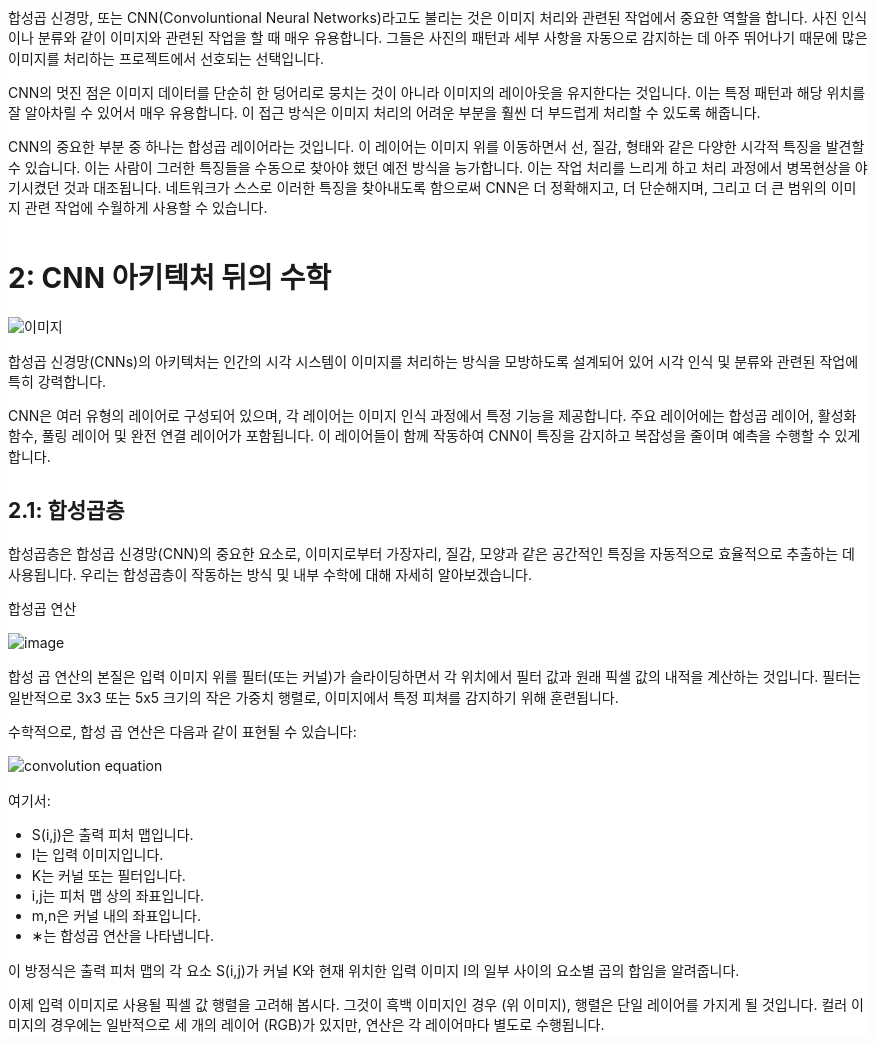 합성곱 신경망, 또는 CNN(Convoluntional Neural Networks)라고도 불리는 것은 이미지 처리와 관련된 작업에서 중요한 역할을 합니다. 사진 인식이나 분류와 같이 이미지와 관련된 작업을 할 때 매우 유용합니다. 그들은 사진의 패턴과 세부 사항을 자동으로 감지하는 데 아주 뛰어나기 때문에 많은 이미지를 처리하는 프로젝트에서 선호되는 선택입니다.

CNN의 멋진 점은 이미지 데이터를 단순히 한 덩어리로 뭉치는 것이 아니라 이미지의 레이아웃을 유지한다는 것입니다. 이는 특정 패턴과 해당 위치를 잘 알아차릴 수 있어서 매우 유용합니다. 이 접근 방식은 이미지 처리의 어려운 부분을 훨씬 더 부드럽게 처리할 수 있도록 해줍니다.

CNN의 중요한 부분 중 하나는 합성곱 레이어라는 것입니다. 이 레이어는 이미지 위를 이동하면서 선, 질감, 형태와 같은 다양한 시각적 특징을 발견할 수 있습니다. 이는 사람이 그러한 특징들을 수동으로 찾아야 했던 예전 방식을 능가합니다. 이는 작업 처리를 느리게 하고 처리 과정에서 병목현상을 야기시켰던 것과 대조됩니다. 네트워크가 스스로 이러한 특징을 찾아내도록 함으로써 CNN은 더 정확해지고, 더 단순해지며, 그리고 더 큰 범위의 이미지 관련 작업에 수월하게 사용할 수 있습니다.

<div class="content-ad"></div>

# 2: CNN 아키텍처 뒤의 수학

![이미지](/assets/img/2024-06-23-TheMathBehindConvolutionalNeuralNetworks_1.png)

합성곱 신경망(CNNs)의 아키텍처는 인간의 시각 시스템이 이미지를 처리하는 방식을 모방하도록 설계되어 있어 시각 인식 및 분류와 관련된 작업에 특히 강력합니다.

CNN은 여러 유형의 레이어로 구성되어 있으며, 각 레이어는 이미지 인식 과정에서 특정 기능을 제공합니다. 주요 레이어에는 합성곱 레이어, 활성화 함수, 풀링 레이어 및 완전 연결 레이어가 포함됩니다. 이 레이어들이 함께 작동하여 CNN이 특징을 감지하고 복잡성을 줄이며 예측을 수행할 수 있게 합니다.

<div class="content-ad"></div>

## 2.1: 합성곱층

합성곱층은 합성곱 신경망(CNN)의 중요한 요소로, 이미지로부터 가장자리, 질감, 모양과 같은 공간적인 특징을 자동적으로 효율적으로 추출하는 데 사용됩니다. 우리는 합성곱층이 작동하는 방식 및 내부 수학에 대해 자세히 알아보겠습니다.

합성곱 연산

![image](/assets/img/2024-06-23-TheMathBehindConvolutionalNeuralNetworks_2.png)

<div class="content-ad"></div>

합성 곱 연산의 본질은 입력 이미지 위를 필터(또는 커널)가 슬라이딩하면서 각 위치에서 필터 값과 원래 픽셀 값의 내적을 계산하는 것입니다. 필터는 일반적으로 3x3 또는 5x5 크기의 작은 가중치 행렬로, 이미지에서 특정 피쳐를 감지하기 위해 훈련됩니다.

수학적으로, 합성 곱 연산은 다음과 같이 표현될 수 있습니다:

![convolution equation](/assets/img/2024-06-23-TheMathBehindConvolutionalNeuralNetworks_3.png)

여기서:

<div class="content-ad"></div>

- S(i,j)은 출력 피처 맵입니다.
- I는 입력 이미지입니다.
- K는 커널 또는 필터입니다.
- i,j는 피처 맵 상의 좌표입니다.
- m,n은 커널 내의 좌표입니다.
- ∗는 합성곱 연산을 나타냅니다.

이 방정식은 출력 피처 맵의 각 요소 S(i,j)가 커널 K와 현재 위치한 입력 이미지 I의 일부 사이의 요소별 곱의 합임을 알려줍니다.

이제 입력 이미지로 사용될 픽셀 값 행렬을 고려해 봅시다. 그것이 흑백 이미지인 경우 (위 이미지), 행렬은 단일 레이어를 가지게 될 것입니다. 컬러 이미지의 경우에는 일반적으로 세 개의 레이어 (RGB)가 있지만, 연산은 각 레이어마다 별도로 수행됩니다.
